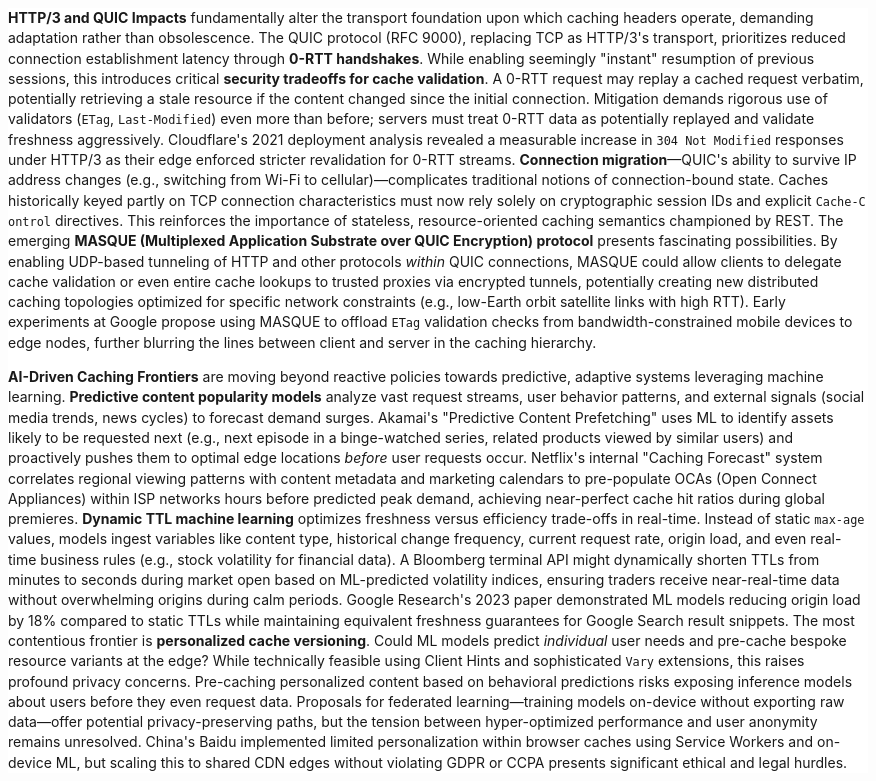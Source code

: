 **HTTP/3 and QUIC Impacts** fundamentally alter the transport foundation upon which caching headers operate, demanding adaptation rather than obsolescence. The QUIC protocol (RFC 9000), replacing TCP as HTTP/3's transport, prioritizes reduced connection establishment latency through **0-RTT handshakes**. While enabling seemingly "instant" resumption of previous sessions, this introduces critical **security tradeoffs for cache validation**. A 0-RTT request may replay a cached request verbatim, potentially retrieving a stale resource if the content changed since the initial connection. Mitigation demands rigorous use of validators (`ETag`, `Last-Modified`) even more than before; servers must treat 0-RTT data as potentially replayed and validate freshness aggressively. Cloudflare's 2021 deployment analysis revealed a measurable increase in `304 Not Modified` responses under HTTP/3 as their edge enforced stricter revalidation for 0-RTT streams. **Connection migration**—QUIC's ability to survive IP address changes (e.g., switching from Wi-Fi to cellular)—complicates traditional notions of connection-bound state. Caches historically keyed partly on TCP connection characteristics must now rely solely on cryptographic session IDs and explicit `Cache-Control` directives. This reinforces the importance of stateless, resource-oriented caching semantics championed by REST. The emerging **MASQUE (Multiplexed Application Substrate over QUIC Encryption) protocol** presents fascinating possibilities. By enabling UDP-based tunneling of HTTP and other protocols *within* QUIC connections, MASQUE could allow clients to delegate cache validation or even entire cache lookups to trusted proxies via encrypted tunnels, potentially creating new distributed caching topologies optimized for specific network constraints (e.g., low-Earth orbit satellite links with high RTT). Early experiments at Google propose using MASQUE to offload `ETag` validation checks from bandwidth-constrained mobile devices to edge nodes, further blurring the lines between client and server in the caching hierarchy.

**AI-Driven Caching Frontiers** are moving beyond reactive policies towards predictive, adaptive systems leveraging machine learning. **Predictive content popularity models** analyze vast request streams, user behavior patterns, and external signals (social media trends, news cycles) to forecast demand surges. Akamai's "Predictive Content Prefetching" uses ML to identify assets likely to be requested next (e.g., next episode in a binge-watched series, related products viewed by similar users) and proactively pushes them to optimal edge locations *before* user requests occur. Netflix's internal "Caching Forecast" system correlates regional viewing patterns with content metadata and marketing calendars to pre-populate OCAs (Open Connect Appliances) within ISP networks hours before predicted peak demand, achieving near-perfect cache hit ratios during global premieres. **Dynamic TTL machine learning** optimizes freshness versus efficiency trade-offs in real-time. Instead of static `max-age` values, models ingest variables like content type, historical change frequency, current request rate, origin load, and even real-time business rules (e.g., stock volatility for financial data). A Bloomberg terminal API might dynamically shorten TTLs from minutes to seconds during market open based on ML-predicted volatility indices, ensuring traders receive near-real-time data without overwhelming origins during calm periods. Google Research's 2023 paper demonstrated ML models reducing origin load by 18% compared to static TTLs while maintaining equivalent freshness guarantees for Google Search result snippets. The most contentious frontier is **personalized cache versioning**. Could ML models predict *individual* user needs and pre-cache bespoke resource variants at the edge? While technically feasible using Client Hints and sophisticated `Vary` extensions, this raises profound privacy concerns. Pre-caching personalized content based on behavioral predictions risks exposing inference models about users before they even request data. Proposals for federated learning—training models on-device without exporting raw data—offer potential privacy-preserving paths, but the tension between hyper-optimized performance and user anonymity remains unresolved. China's Baidu implemented limited personalization within browser caches using Service Workers and on-device ML, but scaling this to shared CDN edges without violating GDPR or CCPA presents significant ethical and legal hurdles.
